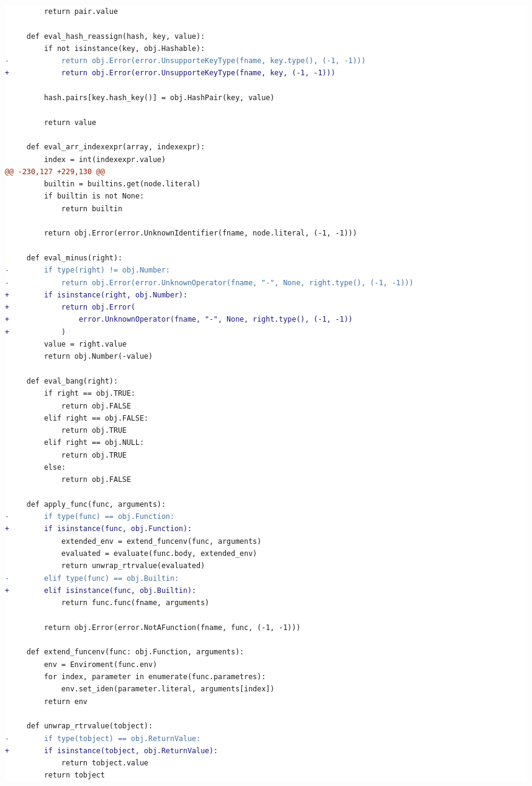 ```diff
         return pair.value
 
     def eval_hash_reassign(hash, key, value):
         if not isinstance(key, obj.Hashable):
-            return obj.Error(error.UnsupporteKeyType(fname, key.type(), (-1, -1)))
+            return obj.Error(error.UnsupporteKeyType(fname, key, (-1, -1)))
 
         hash.pairs[key.hash_key()] = obj.HashPair(key, value)
 
         return value
 
     def eval_arr_indexexpr(array, indexexpr):
         index = int(indexexpr.value)
@@ -230,127 +229,130 @@
         builtin = builtins.get(node.literal)
         if builtin is not None:
             return builtin
 
         return obj.Error(error.UnknownIdentifier(fname, node.literal, (-1, -1)))
 
     def eval_minus(right):
-        if type(right) != obj.Number:
-            return obj.Error(error.UnknownOperator(fname, "-", None, right.type(), (-1, -1)))
+        if isinstance(right, obj.Number):
+            return obj.Error(
+                error.UnknownOperator(fname, "-", None, right.type(), (-1, -1))
+            )
         value = right.value
         return obj.Number(-value)
 
     def eval_bang(right):
         if right == obj.TRUE:
             return obj.FALSE
         elif right == obj.FALSE:
             return obj.TRUE
         elif right == obj.NULL:
             return obj.TRUE
         else:
             return obj.FALSE
 
     def apply_func(func, arguments):
-        if type(func) == obj.Function:
+        if isinstance(func, obj.Function):
             extended_env = extend_funcenv(func, arguments)
             evaluated = evaluate(func.body, extended_env)
             return unwrap_rtrvalue(evaluated)
-        elif type(func) == obj.Builtin:
+        elif isinstance(func, obj.Builtin):
             return func.func(fname, arguments)
 
         return obj.Error(error.NotAFunction(fname, func, (-1, -1)))
 
     def extend_funcenv(func: obj.Function, arguments):
         env = Enviroment(func.env)
         for index, parameter in enumerate(func.parametres):
             env.set_iden(parameter.literal, arguments[index])
         return env
 
     def unwrap_rtrvalue(tobject):
-        if type(tobject) == obj.ReturnValue:
+        if isinstance(tobject, obj.ReturnValue):
             return tobject.value
         return tobject
```